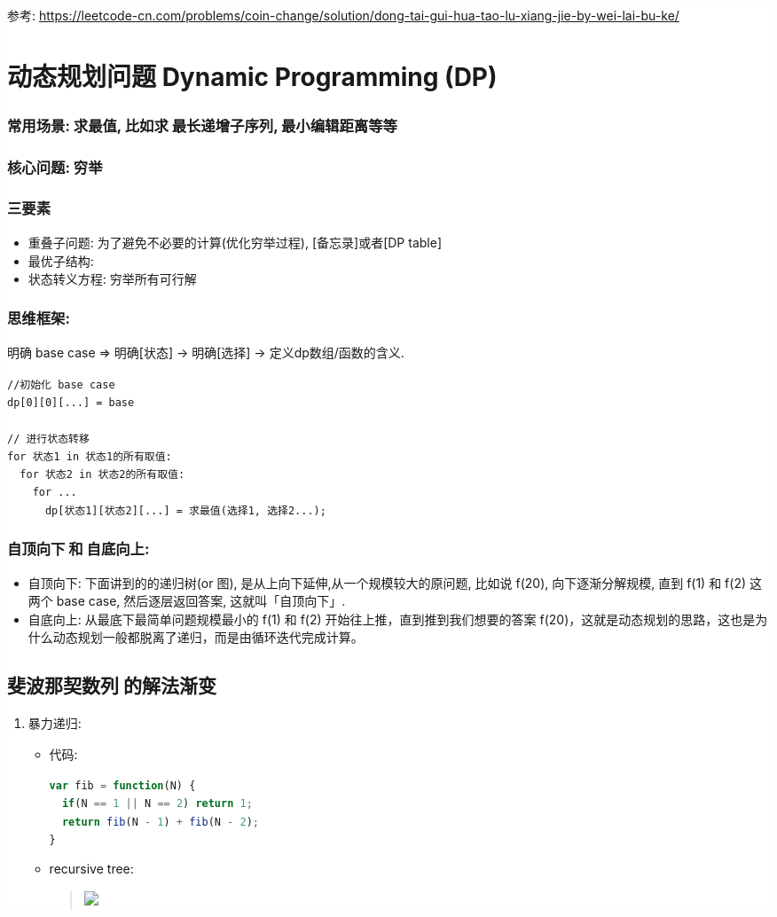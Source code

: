 参考: 
https://leetcode-cn.com/problems/coin-change/solution/dong-tai-gui-hua-tao-lu-xiang-jie-by-wei-lai-bu-ke/

# 动态规划问题 Dynamic Programming (DP)

### 常用场景: 求最值, 比如求 最长递增子序列, 最小编辑距离等等

### 核心问题: 穷举

### 三要素
+ 重叠子问题: 为了避免不必要的计算(优化穷举过程), [备忘录]或者[DP table]
+ 最优子结构: 
+ 状态转义方程: 穷举所有可行解

### 思维框架:
明确 base case => 明确[状态] -> 明确[选择] -> 定义dp数组/函数的含义.

```
//初始化 base case
dp[0][0][...] = base

// 进行状态转移
for 状态1 in 状态1的所有取值: 
  for 状态2 in 状态2的所有取值:
    for ...
      dp[状态1][状态2][...] = 求最值(选择1, 选择2...);

```



### 自顶向下 和 自底向上:
+ 自顶向下: 下面讲到的的递归树(or 图), 是从上向下延伸,从一个规模较大的原问题, 比如说 f(20), 向下逐渐分解规模, 直到 f(1) 和 f(2) 这两个 base case, 然后逐层返回答案, 这就叫「自顶向下」.
+ 自底向上: 
从最底下最简单问题规模最小的 f(1) 和 f(2) 开始往上推，直到推到我们想要的答案 f(20)，这就是动态规划的思路，这也是为什么动态规划一般都脱离了递归，而是由循环迭代完成计算。

## 斐波那契数列 的解法渐变

1. 暴力递归:
    + 代码:
      ```js
      var fib = function(N) {
        if(N == 1 || N == 2) return 1;
        return fib(N - 1) + fib(N - 2);
      }
      ```

    + recursive tree:
      > <img src="./images/recursiveTree.jpg" width="300" >

